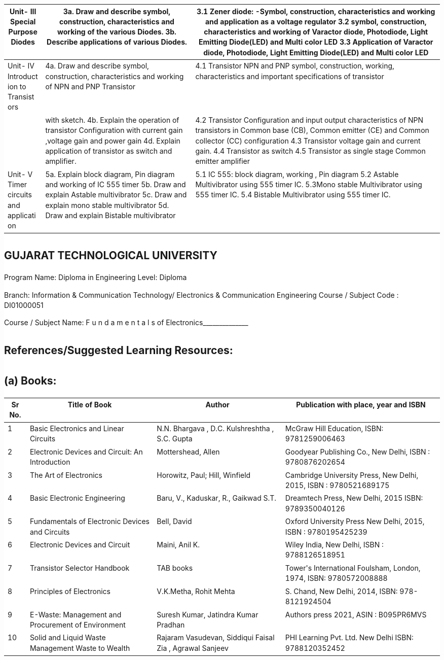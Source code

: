 | Unit- III  Special  Purpose  Diodes        | 3a. Draw and describe symbol,  construction, characteristics  and  working of the various  Diodes.  3b. Describe applications of  various  Diodes.                                                                  | 3.1 Zener diode: -Symbol,  construction,  characteristics and  working and application as a voltage  regulator  3.2 symbol, construction, characteristics  and working of Varactor diode,  Photodiode, Light Emitting  Diode(LED) and Multi color LED  3.3 Application of Varactor diode,  Photodiode, Light Emitting  Diode(LED)  and Multi color LED   |
|--------------------------------------------|---------------------------------------------------------------------------------------------------------------------------------------------------------------------------------------------------------------------|----------------------------------------------------------------------------------------------------------------------------------------------------------------------------------------------------------------------------------------------------------------------------------------------------------------------------------------------------------|
| Unit- IV  Introduction  to  Transistors    | 4a. Draw and describe symbol,  construction, characteristics and  working of NPN and PNP  Transistor                                                                                                                | 4.1 Transistor NPN and PNP symbol,  construction, working, characteristics  and  important specifications of  transistor                                                                                                                                                                                                                                 |
|                                            | with sketch.  4b. Explain the operation of transistor  Configuration with current gain  ,voltage  gain and power gain  4d. Explain application of transistor  as  switch and amplifier.                             | 4.2 Transistor Configuration and input  output characteristics of NPN  transistors  in Common base (CB),  Common emitter  (CE) and Common  collector (CC) configuration  4.3 Transistor voltage gain and  current  gain.  4.4 Transistor as switch  4.5 Transistor as single stage  Common  emitter amplifier                                            |
| Unit-  V  Timer  circuits  and application | 5a. Explain block diagram, Pin  diagram  and working of IC 555 timer  5b. Draw and explain  Astable  multivibrator  5c. Draw and explain mono  stable  multivibrator  5d. Draw and explain  Bistable  multivibrator | 5.1 IC 555: block diagram, working ,  Pin  diagram  5.2 Astable Multivibrator using 555  timer  IC.  5.3Mono stable Multivibrator using  555  timer IC.  5.4 Bistable Multivibrator using 555  timer  IC.                                                                                                                                                |



## GUJARAT TECHNOLOGICAL UNIVERSITY

Program Name: Diploma in Engineering Level: Diploma

Branch: Information &amp; Communication Technology/ Electronics &amp; Communication Engineering Course / Subject Code : DI01000051

Course / Subject Name:   F u n d a m e n t a l s  of Electronics\_\_\_\_\_\_\_\_\_\_\_\_\_\_

## References/Suggested Learning Resources:

## (a) Books:

|   Sr  No. | Title of Book                                        | Author                                                     | Publication with place, year and ISBN                               |
|-----------|------------------------------------------------------|------------------------------------------------------------|---------------------------------------------------------------------|
|         1 | Basic Electronics and  Linear Circuits               | N.N. Bhargava ,  D.C. Kulshreshtha ,  S.C. Gupta           | McGraw Hill Education,  ISBN: 9781259006463                         |
|         2 | Electronic Devices and  Circuit: An Introduction     | Mottershead,  Allen                                        | Goodyear Publishing Co., New Delhi,  ISBN : 9780876202654           |
|         3 | The Art of Electronics                               | Horowitz, Paul;  Hill, Winfield                            | Cambridge University Press, New Delhi,  2015,  ISBN : 9780521689175 |
|         4 | Basic Electronic  Engineering                        | Baru, V.,  Kaduskar, R., Gaikwad S.T.                      | Dreamtech Press, New Delhi, 2015  ISBN: 9789350040126               |
|         5 | Fundamentals of  Electronic Devices and  Circuits    | Bell, David                                                | Oxford University Press New Delhi,  2015,  ISBN : 9780195425239     |
|         6 | Electronic Devices and  Circuit                      | Maini, Anil K.                                             | Wiley India, New Delhi,  ISBN : 9788126518951                       |
|         7 | Transistor Selector  Handbook                        | TAB books                                                  | Tower's International Foulsham,  London, 1974,  ISBN: 9780572008888 |
|         8 | Principles of Electronics                            | V.K.Metha,  Rohit Mehta                                    | S. Chand, New Delhi, 2014,  ISBN: 978-8121924504                    |
|         9 | E-Waste: Management  and Procurement of  Environment | Suresh Kumar, Jatindra  Kumar Pradhan                      | Authors press 2021,  ASIN : B095PR6MVS                              |
|        10 | Solid and Liquid Waste  Management Waste to  Wealth  | Rajaram Vasudevan,  Siddiqui Faisal Zia ,  Agrawal Sanjeev | PHI Learning Pvt. Ltd. New Delhi  ISBN: 9788120352452               |